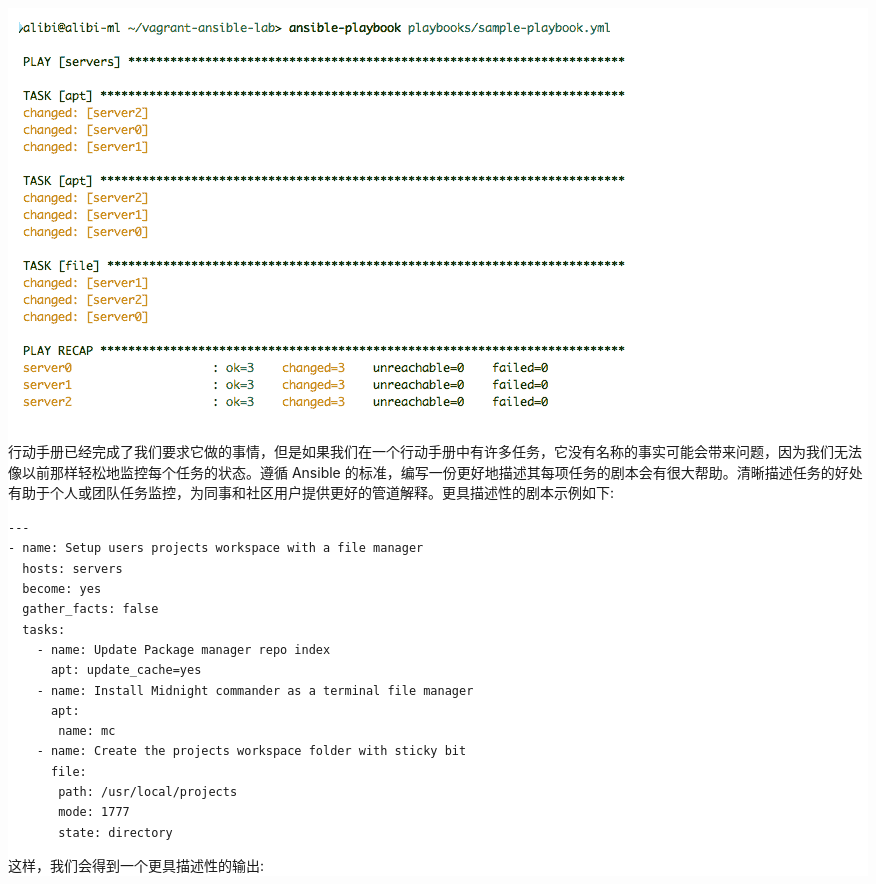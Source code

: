 ![](img/e3e7ca33-b2dc-4a90-9d71-d8f5cf229152.png)

行动手册已经完成了我们要求它做的事情，但是如果我们在一个行动手册中有许多任务，它没有名称的事实可能会带来问题，因为我们无法像以前那样轻松地监控每个任务的状态。遵循 Ansible 的标准，编写一份更好地描述其每项任务的剧本会有很大帮助。清晰描述任务的好处有助于个人或团队任务监控，为同事和社区用户提供更好的管道解释。更具描述性的剧本示例如下:

```
---
- name: Setup users projects workspace with a file manager
  hosts: servers
  become: yes
  gather_facts: false
  tasks:
    - name: Update Package manager repo index
      apt: update_cache=yes
    - name: Install Midnight commander as a terminal file manager
      apt:
       name: mc
    - name: Create the projects workspace folder with sticky bit
      file:
       path: /usr/local/projects
       mode: 1777
       state: directory
```

这样，我们会得到一个更具描述性的输出:
